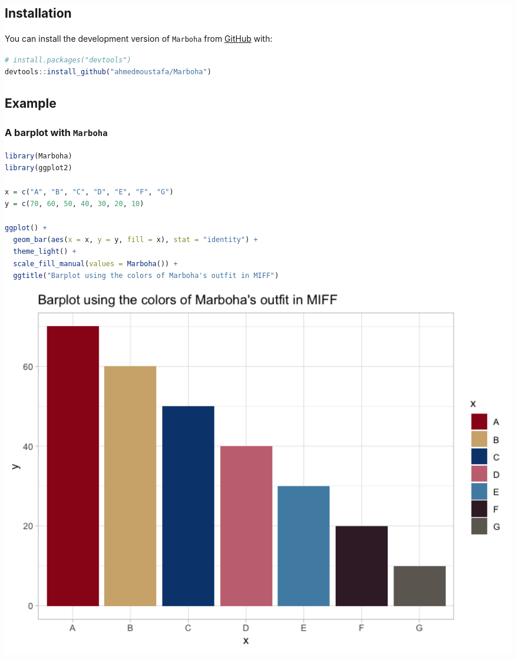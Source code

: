 
## Installation

You can install the development version of `Marboha` from
[GitHub](https://github.com/) with:

``` r
# install.packages("devtools")
devtools::install_github("ahmedmoustafa/Marboha")
```

## Example

### A barplot with `Marboha`

``` r
library(Marboha)
library(ggplot2)

x = c("A", "B", "C", "D", "E", "F", "G")
y = c(70, 60, 50, 40, 30, 20, 10)

ggplot() +
  geom_bar(aes(x = x, y = y, fill = x), stat = "identity") +
  theme_light() +
  scale_fill_manual(values = Marboha()) +
  ggtitle("Barplot using the colors of Marboha's outfit in MIFF")
```

<img src="man/figures/README-Marboha.example-1.png" width="100%" />
